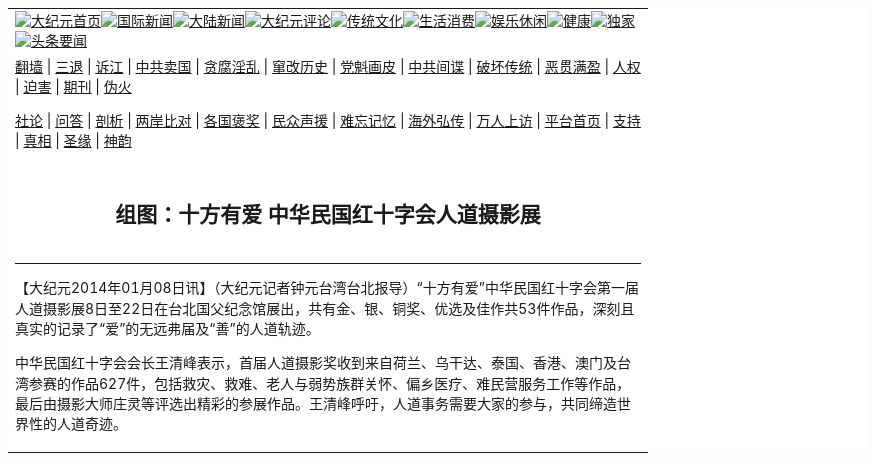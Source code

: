 <a name="1" id="1" target="_blank"></a><span id="1"></span>
<table align=center border="0"><tr><td colspan="2" VALIGN=TOP><a href="https://github.com/19920513/djy/blob/master/gb/nf1351518.md#1"><img src="https://raw.githubusercontent.com/19920513/www/master/t/djy/1.jpg" title="大纪元首页" alt="大纪元首页"></a><a href="https://github.com/19920513/djy/blob/master/gb/n24hr.md#1"><img src="https://raw.githubusercontent.com/19920513/www/master/t/djy/3.jpg" title="国际新闻" alt="国际新闻"></a><a href="https://github.com/19920513/djy/blob/master/gb/nsc413.md#1"><img src="https://raw.githubusercontent.com/19920513/www/master/t/djy/4.jpg" title="大陆新闻" alt="大陆新闻"></a><a href="https://github.com/19920513/djy/blob/master/gb/news392.md#1"><img src="https://raw.githubusercontent.com/19920513/www/master/t/djy/5.jpg" title="大纪元评论" alt="大纪元评论"></a><a href="https://github.com/19920513/djy/blob/master/gb/news2007.md#1"><img src="https://raw.githubusercontent.com/19920513/www/master/t/djy/6.jpg" title="传统文化" alt="传统文化"></a><a href="https://github.com/19920513/djy/blob/master/gb/news2008.md#1"><img src="https://raw.githubusercontent.com/19920513/www/master/t/djy/7.jpg" title="生活消费" alt="生活消费"></a><a href="https://github.com/19920513/djy/blob/master/gb/ncyule.md#1"><img src="https://raw.githubusercontent.com/19920513/www/master/t/djy/8.jpg" title="娱乐休闲" alt="娱乐休闲"></a><a href="https://github.com/19920513/djy/blob/master/gb/nsc1002.md#1"><img src="https://raw.githubusercontent.com/19920513/www/master/t/djy/9.jpg" title="健康" alt="健康"></a><a href="https://github.com/19920513/djy/blob/master/gb/nf6092.md#1"><img src="https://raw.githubusercontent.com/19920513/www/master/t/djy/10a.jpg" title="独家" alt="独家"></a><a href="https://github.com/19920513/djy/blob/master/gb/nf4514.md#1"><img src="https://raw.githubusercontent.com/19920513/www/master/t/djy/12a.jpg" title="头条要闻" alt="头条要闻"></a></td></tr>
<tr><td colspan="2" VALIGN=TOP><a target="_blank" href="https://github.com/19920513/www/blob/master/README.md?zsrh#1">翻墙</a> | <a target="_blank" href="https://github.com/19920513/djy/blob/master/gb/nf5657.md#1">三退</a> | <a target="_blank" href="https://github.com/19920513/djy/blob/master/gb/nf6124.md#1">诉江</a> | <a target="_blank" href="https://github.com/19920513/djy/blob/master/gb/nf1176117.md#1">中共卖国</a> | <a target="_blank" href="https://github.com/19920513/djy/blob/master/gb/nf5773.md#1">贪腐淫乱</a> | <a target="_blank" href="https://github.com/19920513/djy/blob/master/gb/nf1176115.md#1">窜改历史</a> | <a target="_blank" href="https://github.com/19920513/djy/blob/master/gb/nf1176107.md#1">党魁画皮</a> | <a target="_blank" href="https://github.com/19920513/djy/blob/master/gb/nf1320400.md#1">中共间谍</a> | <a target="_blank" href="https://github.com/19920513/djy/blob/master/gb/nf1176114.md#1">破坏传统</a> | <a target="_blank" href="https://github.com/19920513/ntdtv/blob/master/gb/prog447_1.md#1">恶贯满盈</a> | <a target="_blank" href="https://github.com/19920513/djy/blob/master/gb/ncid278.md#1">人权</a> | <a target="_blank" href="https://github.com/19920513/djy/blob/master/gb/nf1176111.md#1">迫害</a> | <a target="_blank" href="https://gitlab.com/szzdlab/mh-qikan/blob/master/README.md#1">期刊</a> | <a target="_blank" href="https://github.com/19920513/djy/blob/master/gb/nf5562.md#1">伪火</a></p><p><a target="_blank" href="https://github.com/19920513/djy/blob/master/gb/9p.md#1">社论</a> | <a target="_blank" href="https://github.com/19920513/djy/blob/master/gb/nf4378.md#1">问答</a> | <a target="_blank" href="https://github.com/19920513/djy/blob/master/gb/nf5792.md#1">剖析</a> | <a target="_blank" href="https://github.com/19920513/djy/blob/master/gb/nf5735.md#1">两岸比对</a> | <a target="_blank" href="https://github.com/19920513/djy/blob/master/gb/nf6119.md#1">各国褒奖</a> | <a target="_blank" href="https://github.com/19920513/djy/blob/master/gb/nf6120.md#1">民众声援</a> | <a target="_blank" href="https://github.com/19920513/djy/blob/master/gb/nf1188594.md#1">难忘记忆</a> | <a target="_blank" href="https://github.com/19920513/djy/blob/master/gb/nf3180.md#1">海外弘传</a> | <a target="_blank" href="https://github.com/19920513/djy/blob/master/gb/nf5410.md#1">万人上访</a> | <a target="_blank" href="https://github.com/19920513/www/blob/master/README.md?zsrh#1">平台首页</a> | <a target="_blank" href="https://github.com/19920513/djy/blob/master/gb/nf4386.md#1">支持</a> | <a target="_blank" href="https://github.com/19920513/djy/blob/master/gb/nf4389.md#1">真相</a> | <a target="_blank" href="https://github.com/19920513/djy/blob/master/gb/nf5790.md#1">圣缘</a> | <a target="_blank" href="https://github.com/19920513/djy/blob/master/gb/nf4786.md#1">神韵</a></td></tr>
<tr><td VALIGN=TOP width="626"><h2 align=center>组图：十方有爱 中华民国红十字会人道摄影展</h2>

<h6></h6>
<hr>
<p>【大纪元2014年01月08日讯】（大纪元记者钟元台湾台北报导）“十方有爱”<ahref="https://github.com/19920513/djy/blob/master/gb/tag/%E4%B8%AD%E5%8D%8E%E6%B0%91%E5%9B%BD.md#1">中华民国</a><ahref="https://github.com/19920513/djy/blob/master/gb/tag/%E7%BA%A2%E5%8D%81%E5%AD%97%E4%BC%9A.md#1">红十字会</a>第一届<ahref="https://github.com/19920513/djy/blob/master/gb/tag/%E4%BA%BA%E9%81%93.md#1">人道</a><ahref="https://github.com/19920513/djy/blob/master/gb/tag/%E6%91%84%E5%BD%B1.md#1">摄影</a>展8日至22日在台北国父纪念馆展出，共有金、银、铜奖、优选及佳作共53件作品，深刻且真实的记录了“爱”的无远弗届及“善”的人道轨迹。</p>
<p><ahref="https://github.com/19920513/djy/blob/master/gb/tag/%E4%B8%AD%E5%8D%8E%E6%B0%91%E5%9B%BD.md#1">中华民国</a><ahref="https://github.com/19920513/djy/blob/master/gb/tag/%E7%BA%A2%E5%8D%81%E5%AD%97%E4%BC%9A.md#1">红十字会</a>会长王清峰表示，首届<ahref="https://github.com/19920513/djy/blob/master/gb/tag/%E4%BA%BA%E9%81%93.md#1">人道</a><ahref="https://github.com/19920513/djy/blob/master/gb/tag/%E6%91%84%E5%BD%B1.md#1">摄影</a>奖收到来自荷兰、乌干达、泰国、香港、澳门及台湾参赛的作品627件，包括救灾、救难、老人与弱势族群关怀、偏乡医疗、难民营服务工作等作品，最后由摄影大师庄灵等评选出精彩的参展作品。王清峰呼吁，人道事务需要大家的参与，共同缔造世界性的人道奇迹。</p>
<p>